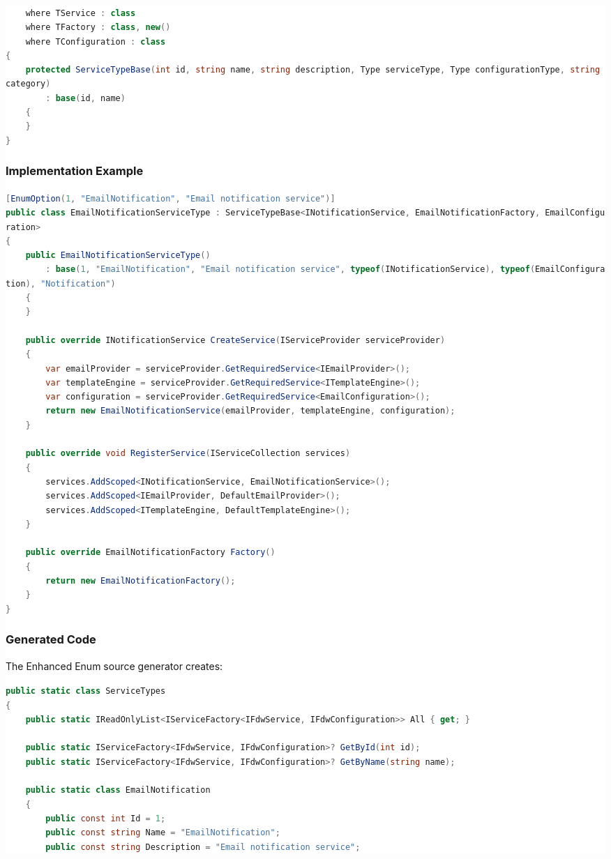 ```csharp
    where TService : class
    where TFactory : class, new()
    where TConfiguration : class
{
    protected ServiceTypeBase(int id, string name, string description, Type serviceType, Type configurationType, string category)
        : base(id, name)
    {
    }
}
```

### Implementation Example

```csharp
[EnumOption(1, "EmailNotification", "Email notification service")]
public class EmailNotificationServiceType : ServiceTypeBase<INotificationService, EmailNotificationFactory, EmailConfiguration>
{
    public EmailNotificationServiceType() 
        : base(1, "EmailNotification", "Email notification service", typeof(INotificationService), typeof(EmailConfiguration), "Notification")
    {
    }

    public override INotificationService CreateService(IServiceProvider serviceProvider)
    {
        var emailProvider = serviceProvider.GetRequiredService<IEmailProvider>();
        var templateEngine = serviceProvider.GetRequiredService<ITemplateEngine>();
        var configuration = serviceProvider.GetRequiredService<EmailConfiguration>();
        return new EmailNotificationService(emailProvider, templateEngine, configuration);
    }

    public override void RegisterService(IServiceCollection services)
    {
        services.AddScoped<INotificationService, EmailNotificationService>();
        services.AddScoped<IEmailProvider, DefaultEmailProvider>();
        services.AddScoped<ITemplateEngine, DefaultTemplateEngine>();
    }

    public override EmailNotificationFactory Factory()
    {
        return new EmailNotificationFactory();
    }
}
```

### Generated Code

The Enhanced Enum source generator creates:

```csharp
public static class ServiceTypes
{
    public static IReadOnlyList<IServiceFactory<IFdwService, IFdwConfiguration>> All { get; }
    
    public static IServiceFactory<IFdwService, IFdwConfiguration>? GetById(int id);
    public static IServiceFactory<IFdwService, IFdwConfiguration>? GetByName(string name);
    
    public static class EmailNotification
    {
        public const int Id = 1;
        public const string Name = "EmailNotification";
        public const string Description = "Email notification service";
```